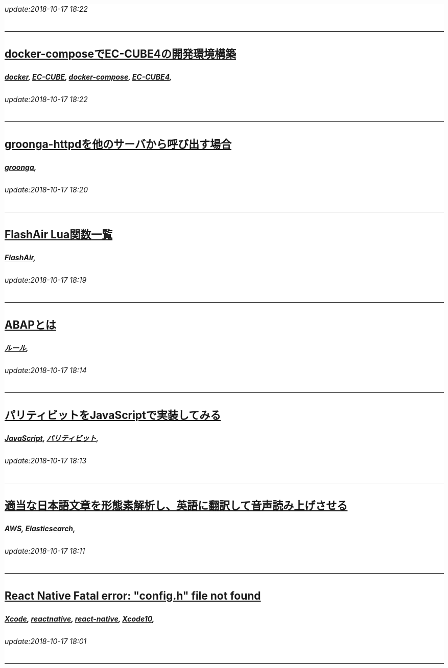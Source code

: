 ###### update:2018-10-17 18:22
---
## [docker-composeでEC-CUBE4の開発環境構築](https://qiita.com/izayoi256/items/5278b8bd78c0b3d16111)
##### [docker](https://qiita.com/tags/docker), [EC-CUBE](https://qiita.com/tags/EC-CUBE), [docker-compose](https://qiita.com/tags/docker-compose), [EC-CUBE4](https://qiita.com/tags/EC-CUBE4), 
###### update:2018-10-17 18:22
---
## [groonga-httpdを他のサーバから呼び出す場合](https://qiita.com/bellx2/items/ec445e5c572542fdfbbd)
##### [groonga](https://qiita.com/tags/groonga), 
###### update:2018-10-17 18:20
---
## [FlashAir Lua関数一覧](https://qiita.com/bellx2/items/a064f3a7202ad028f3ae)
##### [FlashAir](https://qiita.com/tags/FlashAir), 
###### update:2018-10-17 18:19
---
## [ABAPとは](https://qiita.com/luyu1567/items/0eacc08305e06b8faf33)
##### [ルール](https://qiita.com/tags/ルール), 
###### update:2018-10-17 18:14
---
## [パリティビットをJavaScriptで実装してみる](https://qiita.com/hiranari/items/d38deb2a8ae2022bd4b3)
##### [JavaScript](https://qiita.com/tags/JavaScript), [パリティビット](https://qiita.com/tags/パリティビット), 
###### update:2018-10-17 18:13
---
## [適当な日本語文章を形態素解析し、英語に翻訳して音声読み上げさせる](https://qiita.com/satooon/items/e631bc98148b20fa6f6f)
##### [AWS](https://qiita.com/tags/AWS), [Elasticsearch](https://qiita.com/tags/Elasticsearch), 
###### update:2018-10-17 18:11
---
## [React Native Fatal error: "config.h" file not found ](https://qiita.com/horsewin/items/b9d16178f415e5d10cb9)
##### [Xcode](https://qiita.com/tags/Xcode), [reactnative](https://qiita.com/tags/reactnative), [react-native](https://qiita.com/tags/react-native), [Xcode10](https://qiita.com/tags/Xcode10), 
###### update:2018-10-17 18:01
---
